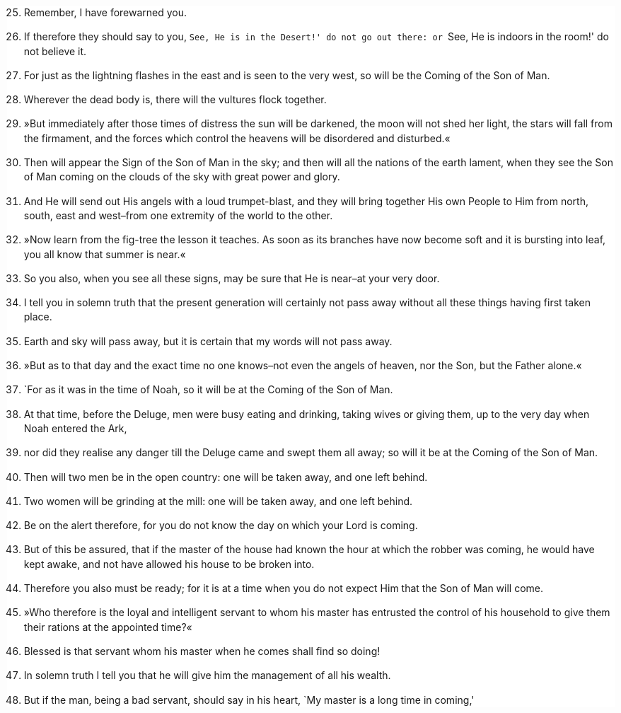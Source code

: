 25. Remember, I have forewarned you.

26. If therefore they should say to you, `See, He is in the Desert!' do not go out there: or `See, He is indoors in the room!' do not believe it.

27. For just as the lightning flashes in the east and is seen to the very west, so will be the Coming of the Son of Man.

28. Wherever the dead body is, there will the vultures flock together.

29. »But immediately after those times of distress the sun will be darkened, the moon will not shed her light, the stars will fall from the firmament, and the forces which control the heavens will be disordered and disturbed.«

30. Then will appear the Sign of the Son of Man in the sky; and then will all the nations of the earth lament, when they see the Son of Man coming on the clouds of the sky with great power and glory.

31. And He will send out His angels with a loud trumpet-blast, and they will bring together His own People to Him from north, south, east and west–from one extremity of the world to the other.

32. »Now learn from the fig-tree the lesson it teaches. As soon as its branches have now become soft and it is bursting into leaf, you all know that summer is near.«

33. So you also, when you see all these signs, may be sure that He is near–at your very door.

34. I tell you in solemn truth that the present generation will certainly not pass away without all these things having first taken place.

35. Earth and sky will pass away, but it is certain that my words will not pass away.

36. »But as to that day and the exact time no one knows–not even the angels of heaven, nor the Son, but the Father alone.«

37. `For as it was in the time of Noah, so it will be at the Coming of the Son of Man.

38. At that time, before the Deluge, men were busy eating and drinking, taking wives or giving them, up to the very day when Noah entered the Ark,

39. nor did they realise any danger till the Deluge came and swept them all away; so will it be at the Coming of the Son of Man.

40. Then will two men be in the open country: one will be taken away, and one left behind.

41. Two women will be grinding at the mill: one will be taken away, and one left behind.

42. Be on the alert therefore, for you do not know the day on which your Lord is coming.

43. But of this be assured, that if the master of the house had known the hour at which the robber was coming, he would have kept awake, and not have allowed his house to be broken into.

44. Therefore you also must be ready; for it is at a time when you do not expect Him that the Son of Man will come.

45. »Who therefore is the loyal and intelligent servant to whom his master has entrusted the control of his household to give them their rations at the appointed time?«

46. Blessed is that servant whom his master when he comes shall find so doing!

47. In solemn truth I tell you that he will give him the management of all his wealth.

48. But if the man, being a bad servant, should say in his heart, `My master is a long time in coming,'
